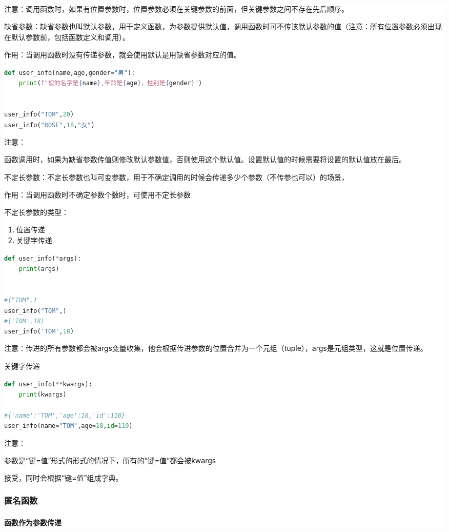 注意：调用函数时，如果有位置参数时，位置参数必须在关键参数的前面，但关键参数之间不存在先后顺序。

缺省参数：缺省参数也叫默认参数，用于定义函数，为参数提供默认值，调用函数时可不传该默认参数的值（注意：所有位置参数必须出现在默认参数前，包括函数定义和调用）。

作用：当调用函数时没有传递参数，就会使用默认是用缺省参数对应的值。

```py
def user_info(name,age,gender="男"):
    print(f"您的名字是{name},年龄是{age}，性别是{gender}")


user_info("TOM",20)
user_info("ROSE",18,"女")
```

注意：

函数调用时，如果为缺省参数传值则修改默认参数值，否则使用这个默认值。设置默认值的时候需要将设置的默认值放在最后。

不定长参数：不定长参数也叫可变参数，用于不确定调用的时候会传递多少个参数（不传参也可以）的场景，

作用：当调用函数时不确定参数个数时，可使用不定长参数

不定长参数的类型：

1. 位置传递
2. 关键字传递

```py
def user_info(*args):
    print(args)


#("TOM",)
user_info("TOM",)
#('TOM',18)
user_info('TOM',18)
```

注意：传进的所有参数都会被args变量收集，他会根据传进参数的位置合并为一个元组（tuple），args是元组类型，这就是位置传递。

关键字传递

```py
def user_info(**kwargs):
    print(kwargs)

#{'name':'TOM','age':18,'id':110}    
user_info(name="TOM",age=18,id=110)    
```

注意：

参数是“键=值”形式的形式的情况下，所有的“键=值”都会被kwargs

接受，同时会根据“键=值”组成字典。

### 匿名函数

#### 函数作为参数传递
